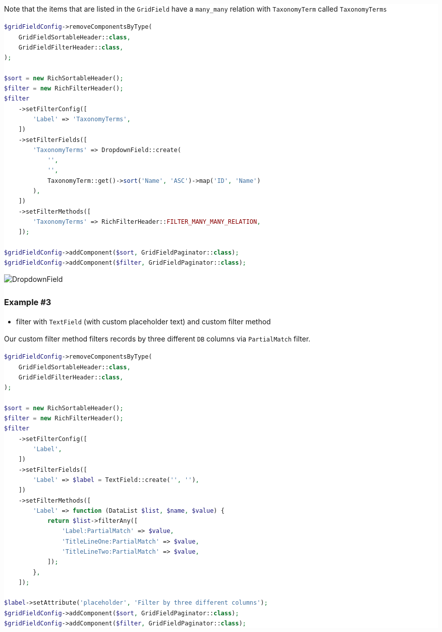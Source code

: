 Note that the items that are listed in the `GridField` have a `many_many` relation with `TaxonomyTerm` called `TaxonomyTerms`

```php
$gridFieldConfig->removeComponentsByType(
    GridFieldSortableHeader::class,
    GridFieldFilterHeader::class,
);

$sort = new RichSortableHeader();
$filter = new RichFilterHeader();
$filter
    ->setFilterConfig([
        'Label' => 'TaxonomyTerms',
    ])
    ->setFilterFields([
        'TaxonomyTerms' => DropdownField::create(
            '',
            '',
            TaxonomyTerm::get()->sort('Name', 'ASC')->map('ID', 'Name')
        ),
    ])
    ->setFilterMethods([
        'TaxonomyTerms' => RichFilterHeader::FILTER_MANY_MANY_RELATION,
    ]);
    
$gridFieldConfig->addComponent($sort, GridFieldPaginator::class);
$gridFieldConfig->addComponent($filter, GridFieldPaginator::class);
```

![DropdownField](doc/example_drop_down_field.png)

### Example #3

* filter with `TextField` (with custom placeholder text) and custom filter method

Our custom filter method filters records by three different `DB` columns via `PartialMatch` filter.

```php
$gridFieldConfig->removeComponentsByType(
    GridFieldSortableHeader::class,
    GridFieldFilterHeader::class,
);

$sort = new RichSortableHeader();
$filter = new RichFilterHeader();
$filter
    ->setFilterConfig([
        'Label',
    ])
    ->setFilterFields([
        'Label' => $label = TextField::create('', ''),
    ])
    ->setFilterMethods([
        'Label' => function (DataList $list, $name, $value) {
            return $list->filterAny([
                'Label:PartialMatch' => $value,
                'TitleLineOne:PartialMatch' => $value,
                'TitleLineTwo:PartialMatch' => $value,
            ]);
        },
    ]);

$label->setAttribute('placeholder', 'Filter by three different columns');
$gridFieldConfig->addComponent($sort, GridFieldPaginator::class);
$gridFieldConfig->addComponent($filter, GridFieldPaginator::class);
```